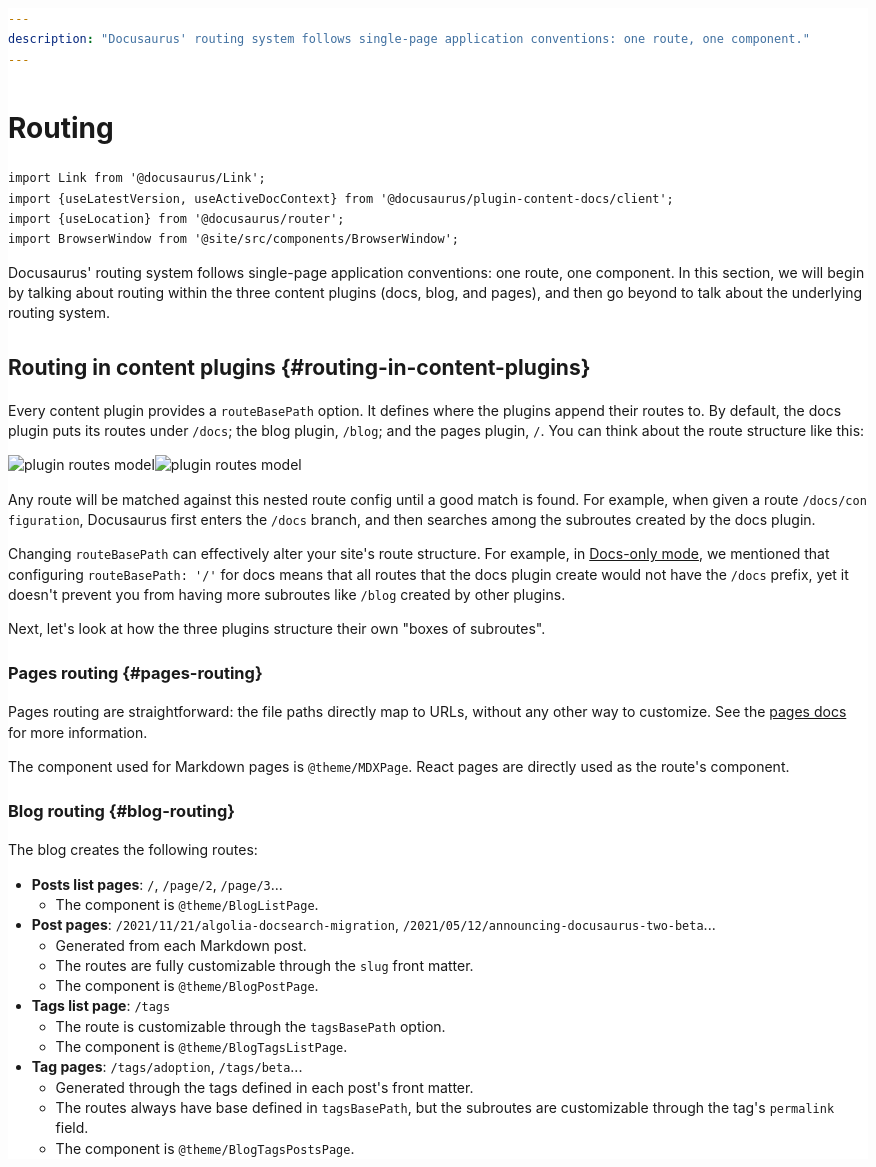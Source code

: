 ```yaml
---
description: "Docusaurus' routing system follows single-page application conventions: one route, one component."
---
```


# Routing

```mdx-code-block
import Link from '@docusaurus/Link';
import {useLatestVersion, useActiveDocContext} from '@docusaurus/plugin-content-docs/client';
import {useLocation} from '@docusaurus/router';
import BrowserWindow from '@site/src/components/BrowserWindow';
```

Docusaurus' routing system follows single-page application conventions: one route, one component. In this section, we will begin by talking about routing within the three content plugins (docs, blog, and pages), and then go beyond to talk about the underlying routing system.

## Routing in content plugins {#routing-in-content-plugins}

Every content plugin provides a `routeBasePath` option. It defines where the plugins append their routes to. By default, the docs plugin puts its routes under `/docs`; the blog plugin, `/blog`; and the pages plugin, `/`. You can think about the route structure like this:

![plugin routes model](/img/routes.png#gh-light-mode-only)![plugin routes model](/img/routes-dark.png#gh-dark-mode-only)

Any route will be matched against this nested route config until a good match is found. For example, when given a route `/docs/configuration`, Docusaurus first enters the `/docs` branch, and then searches among the subroutes created by the docs plugin.

Changing `routeBasePath` can effectively alter your site's route structure. For example, in [Docs-only mode](../guides/docs/docs-introduction.md#docs-only-mode), we mentioned that configuring `routeBasePath: '/'` for docs means that all routes that the docs plugin create would not have the `/docs` prefix, yet it doesn't prevent you from having more subroutes like `/blog` created by other plugins.

Next, let's look at how the three plugins structure their own "boxes of subroutes".

### Pages routing {#pages-routing}

Pages routing are straightforward: the file paths directly map to URLs, without any other way to customize. See the [pages docs](../guides/creating-pages.md#routing) for more information.

The component used for Markdown pages is `@theme/MDXPage`. React pages are directly used as the route's component.

### Blog routing {#blog-routing}

The blog creates the following routes:

- **Posts list pages**: `/`, `/page/2`, `/page/3`...
  - The component is `@theme/BlogListPage`.
- **Post pages**: `/2021/11/21/algolia-docsearch-migration`, `/2021/05/12/announcing-docusaurus-two-beta`...
  - Generated from each Markdown post.
  - The routes are fully customizable through the `slug` front matter.
  - The component is `@theme/BlogPostPage`.
- **Tags list page**: `/tags`
  - The route is customizable through the `tagsBasePath` option.
  - The component is `@theme/BlogTagsListPage`.
- **Tag pages**: `/tags/adoption`, `/tags/beta`...
  - Generated through the tags defined in each post's front matter.
  - The routes always have base defined in `tagsBasePath`, but the subroutes are customizable through the tag's `permalink` field.
  - The component is `@theme/BlogTagsPostsPage`.